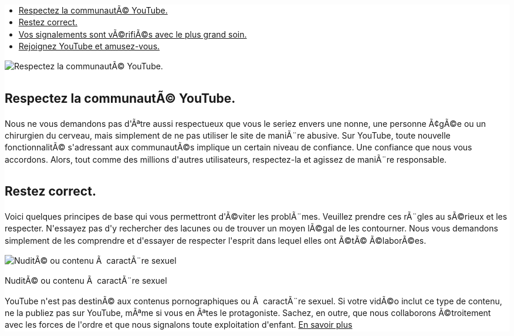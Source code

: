 

* [Respectez la communautÃ© YouTube.](#communityguidelines-respect)
* [Restez correct.](#communityguidelines-line-crossing)
* [Vos signalements sont vÃ©rifiÃ©s avec
 le plus grand soin.](#communityguidelines-enforce)
* [Rejoignez YouTube et
 amusez-vous.](#communityguidelines-community)







![Respectez la communautÃ© YouTube.](/yt/policyandsafety/media/image/yt-policyandsafety-communityguidelines-respect.png)


## Respectez la communautÃ© YouTube.




 Nous ne vous demandons pas d'Ãªtre aussi respectueux que vous le seriez envers
 une nonne, une personne Ã¢gÃ©e ou un chirurgien du cerveau, mais simplement de
 ne pas utiliser le site de maniÃ¨re abusive. Sur YouTube, toute nouvelle
 fonctionnalitÃ© s'adressant aux communautÃ©s implique un certain niveau de
 confiance. Une confiance que nous vous accordons. Alors, tout comme des
 millions d'autres utilisateurs, respectez-la et agissez de maniÃ¨re
 responsable.
 







## Restez correct.




 Voici quelques principes de base qui vous permettront d'Ã©viter les problÃ¨mes.
 Veuillez prendre ces rÃ¨gles au sÃ©rieux et les respecter. N'essayez pas d'y
 rechercher des lacunes ou de trouver un moyen lÃ©gal de les contourner. Nous
 vous demandons simplement de les comprendre et d'essayer de respecter
 l'esprit dans lequel elles ont Ã©tÃ© Ã©laborÃ©es.
 





![NuditÃ© ou contenu Ã  caractÃ¨re sexuel](/yt/policyandsafety/media/image/yt-policyandsafety-nudity.png)



 NuditÃ© ou contenu Ã  caractÃ¨re sexuel
 


 YouTube n'est pas destinÃ© aux contenus pornographiques ou Ã  caractÃ¨re
 sexuel. Si votre vidÃ©o inclut ce type de contenu, ne la publiez pas
 sur YouTube, mÃªme si vous en Ãªtes le protagoniste. Sachez, en outre,
 que nous collaborons Ã©troitement avec les forces de l'ordre et que
 nous signalons toute exploitation d'enfant. [En savoir
 plus](https://support.google.com/youtube/answer/2802002)

